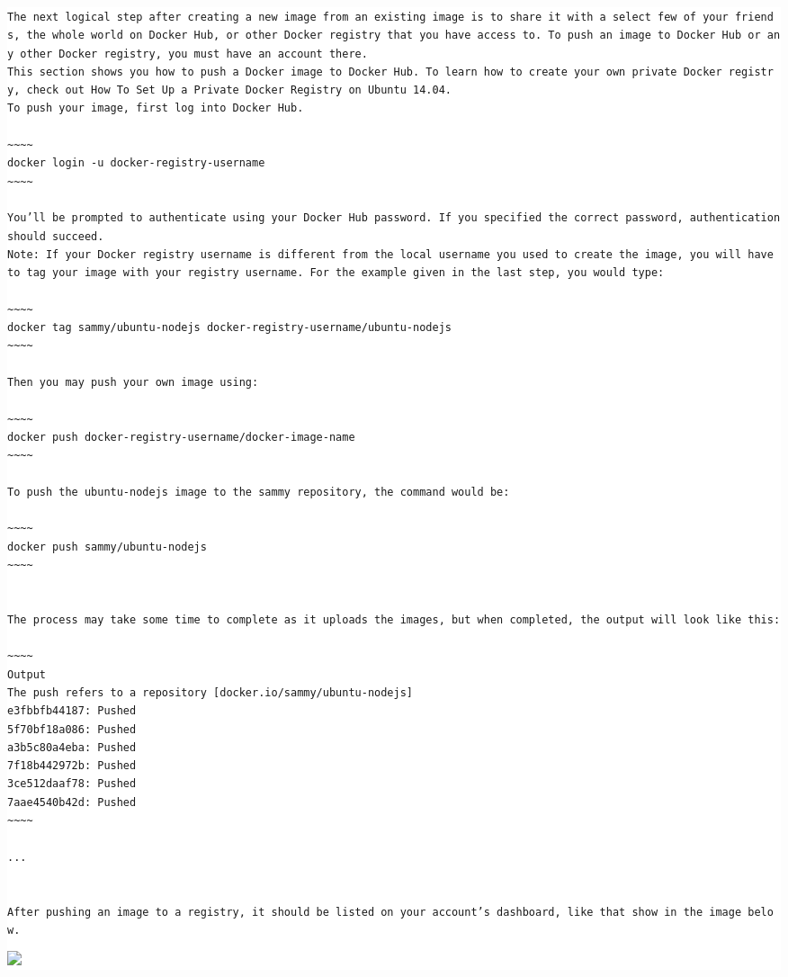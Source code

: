   	The next logical step after creating a new image from an existing image is to share it with a select few of your friends, the whole world on Docker Hub, or other Docker registry that you have access to. To push an image to Docker Hub or any other Docker registry, you must have an account there.
	This section shows you how to push a Docker image to Docker Hub. To learn how to create your own private Docker registry, check out How To Set Up a Private Docker Registry on Ubuntu 14.04.
	To push your image, first log into Docker Hub.

    ~~~~
	docker login -u docker-registry-username
    ~~~~
	 
	You’ll be prompted to authenticate using your Docker Hub password. If you specified the correct password, authentication should succeed.
	Note: If your Docker registry username is different from the local username you used to create the image, you will have to tag your image with your registry username. For the example given in the last step, you would type:

    ~~~~
	docker tag sammy/ubuntu-nodejs docker-registry-username/ubuntu-nodejs
    ~~~~
	
	Then you may push your own image using:

    ~~~~
	docker push docker-registry-username/docker-image-name
    ~~~~
	 
	To push the ubuntu-nodejs image to the sammy repository, the command would be:

    ~~~~
	docker push sammy/ubuntu-nodejs
    ~~~~
 
	 
	The process may take some time to complete as it uploads the images, but when completed, the output will look like this:
	
    ~~~~
    Output
	The push refers to a repository [docker.io/sammy/ubuntu-nodejs]
	e3fbbfb44187: Pushed
	5f70bf18a086: Pushed
	a3b5c80a4eba: Pushed
	7f18b442972b: Pushed
	3ce512daaf78: Pushed
	7aae4540b42d: Pushed
    ~~~~
	 
	...
	 
	 
	After pushing an image to a registry, it should be listed on your account’s dashboard, like that show in the image below.
	
  <img src="/assets/docker_image.png"/>
	
	 
	 